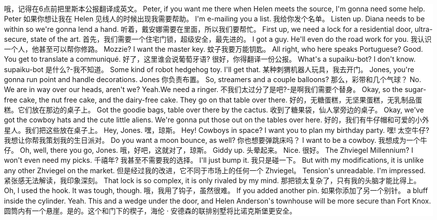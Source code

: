 哦，记得在6点前把里斯本公报翻译成英文。
Peter, if you want me there when Helen meets the source, I'm gonna need some help.
Peter 如果你想让我在 Helen 见线人的时候出现我需要帮助。
I'm e-mailing you a list.
我给你发个名单。
Listen up. Diana needs to be within so we're gonna lend a hand.
听着，戴安娜需要在里面，所以我们要帮忙。
First up, we need a lock for a residential door, ultra-secure, state of the art.
首先，我们需要一个住宅门锁，超级安全，最先进的。
I got a guy. He'll even do the road work for you.
我认识一个人，他甚至可以帮你修路。
Mozzie? I want the master key.
蚊子我要万能钥匙。
All right, who here speaks Portuguese? Good. You get to translate a communiqué.
好了，这里谁会说葡萄牙语? 很好，你得翻译一份公报。
What's a supaiku-bot? I don't know.
supaiku-bot 是什么?-我不知道。
Some kind of robot hedgehog toy. I'll get that.
某种刺猬机器人玩具，我去开门。
Jones, you're gonna run point and handle decorations.
Jones 你负责布置。
So, streamers and a couple balloons?
那么，彩带和几个气球？
No. We are in way over our heads, aren't we? Yeah.We need a ringer.
不我们太过分了是吧?-是啊我们需要个替身。
Okay, so the sugar-free cake, the nut free cake, and the dairy-free cake. They go on that table over there.
好的，无糖蛋糕，无坚果蛋糕，无乳制品蛋糕。它们放在那边的桌子上。
Got the goodie bags, table over there by the cactus.
收到了糖果袋，仙人掌旁边的桌子。
Okay, we've got the cowboy hats and the cute little aliens. We're gonna put those out on the tables over here.
好的，我们有牛仔帽和可爱的小外星人。我们把这些放在桌子上。
Hey, Jones.
嘿，琼斯。
Hey! Cowboys in space? I want you to plan my birthday party.
嘿! 太空牛仔? 我想让你帮我策划我的生日派对。
Do you want a moon bounce, as well?
你也想要弹跳床吗？
I want to be a cowboy.
我想成为一个牛仔。
Oh, well, there you go, Jones.
哦，好吧，这就对了，琼斯。
Giddy up.
头晕起来。
Nice.
很好。
The Zhviegel Millennium? I won't even need my picks.
千禧年? 我甚至不需要我的选择。
I'll just bump it.
我只是碰一下。
But with my modifications, it is unlike any other Zhviegel on the market.
但是经过我的改进，它不同于市场上的任何一个 Zhviegel。
Tension's unreadable. I'm impressed.
紧张感无法解读，我印象深刻。
That lock is so complex, it is only rivaled by my mind.
那把锁太复杂了，只有我的头脑才能比得上。
Oh, I used the hook. It was tough, though.
哦，我用了钩子，虽然很难。
If you added another pin.
如果你添加了另一个别针。
a bluff inside the cylinder. Yeah. This and a wedge under the door, and Helen Anderson's townhouse will be more secure than Fort Knox.
圆筒内有一个悬崖。是的。这个和门下的楔子，海伦 · 安德森的联排别墅将比诺克斯堡更安全。